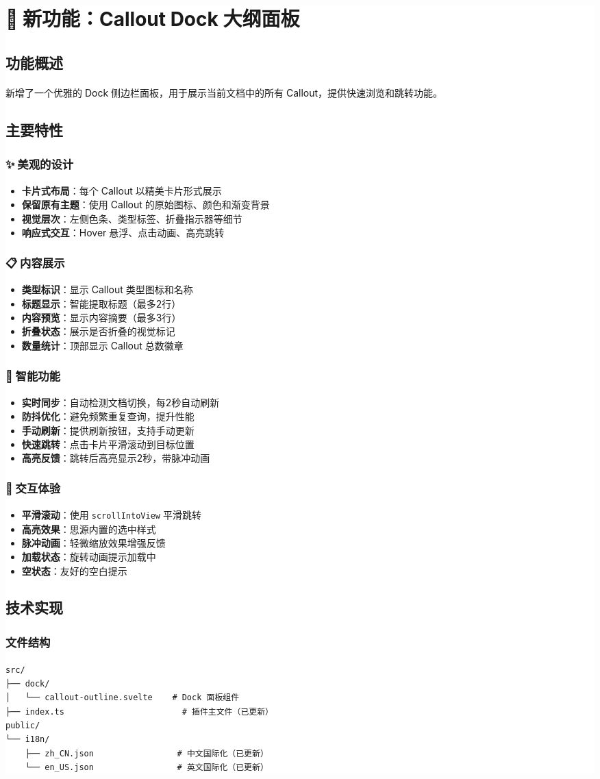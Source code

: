 # 🎉 新功能：Callout Dock 大纲面板

## 功能概述

新增了一个优雅的 Dock 侧边栏面板，用于展示当前文档中的所有 Callout，提供快速浏览和跳转功能。

## 主要特性

### ✨ 美观的设计

- **卡片式布局**：每个 Callout 以精美卡片形式展示
- **保留原有主题**：使用 Callout 的原始图标、颜色和渐变背景
- **视觉层次**：左侧色条、类型标签、折叠指示器等细节
- **响应式交互**：Hover 悬浮、点击动画、高亮跳转

### 📋 内容展示

- **类型标识**：显示 Callout 类型图标和名称
- **标题显示**：智能提取标题（最多2行）
- **内容预览**：显示内容摘要（最多3行）
- **折叠状态**：展示是否折叠的视觉标记
- **数量统计**：顶部显示 Callout 总数徽章

### 🚀 智能功能

- **实时同步**：自动检测文档切换，每2秒自动刷新
- **防抖优化**：避免频繁重复查询，提升性能
- **手动刷新**：提供刷新按钮，支持手动更新
- **快速跳转**：点击卡片平滑滚动到目标位置
- **高亮反馈**：跳转后高亮显示2秒，带脉冲动画

### 🎯 交互体验

- **平滑滚动**：使用 `scrollIntoView` 平滑跳转
- **高亮效果**：思源内置的选中样式
- **脉冲动画**：轻微缩放效果增强反馈
- **加载状态**：旋转动画提示加载中
- **空状态**：友好的空白提示

## 技术实现

### 文件结构

```
src/
├── dock/
│   └── callout-outline.svelte    # Dock 面板组件
├── index.ts                        # 插件主文件（已更新）
public/
└── i18n/
    ├── zh_CN.json                 # 中文国际化（已更新）
    └── en_US.json                 # 英文国际化（已更新）
```
